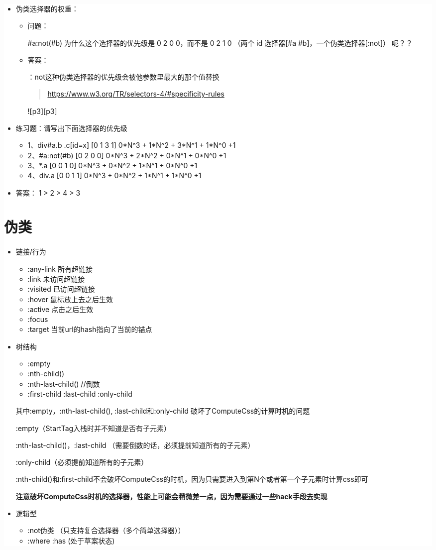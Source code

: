 * 伪类选择器的权重：

  * 问题：

    #a:not(#b)  为什么这个选择器的优先级是 0 2 0 0，而不是 0 2 1 0 （两个 id 选择器[#a #b]，一个伪类选择器[:not]） 呢？？

  * 答案：

    ：not这种伪类选择器的优先级会被他参数里最大的那个值替换

    > https://www.w3.org/TR/selectors-4/#specificity-rules

    ![p3][p3]

* 练习题：请写出下面选择器的优先级
  
  * 1、div#a.b .c[id=x] [0 1 3 1]    0\*N^3 + 1\*N^2 + 3\*N^1 + 1\*N^0 +1
  * 2、#a:not(#b) [0 2 0 0]          0\*N^3 + 2\*N^2 + 0\*N^1 + 0\*N^0 +1
  * 3、\*.a [0 0 1 0]                0\*N^3 + 0\*N^2 + 1\*N^1 + 0\*N^0 +1
  * 4、div.a [0 0 1 1]               0\*N^3 + 0\*N^2 + 1\*N^1 + 1\*N^0 +1

* 答案： 1 > 2 > 4 > 3

# 伪类

* 链接/行为

  * :any-link   	所有超链接
  * :link              未访问超链接
  * :visited         已访问超链接
  * :hover          鼠标放上去之后生效
  * :active          点击之后生效
  * :focus           
  * :target           当前url的hash指向了当前的锚点

* 树结构

  * :empty
  * :nth-child()
  * :nth-last-child()  //倒数
  * :first-child :last-child :only-child

  其中:empty，:nth-last-child(), :last-child和:only-child 破坏了ComputeCss的计算时机的问题

  :empty（StartTag入栈时并不知道是否有子元素）

  :nth-last-child()，:last-child （需要倒数的话，必须提前知道所有的子元素）

  :only-child（必须提前知道所有的子元素）

  :nth-child()和:first-child不会破坏ComputeCss的时机，因为只需要进入到第N个或者第一个子元素时计算css即可

  **注意破坏ComputeCss时机的选择器，性能上可能会稍微差一点，因为需要通过一些hack手段去实现**

* 逻辑型

  * :not伪类  （只支持复合选择器（多个简单选择器））
  * :where  :has (处于草案状态)
